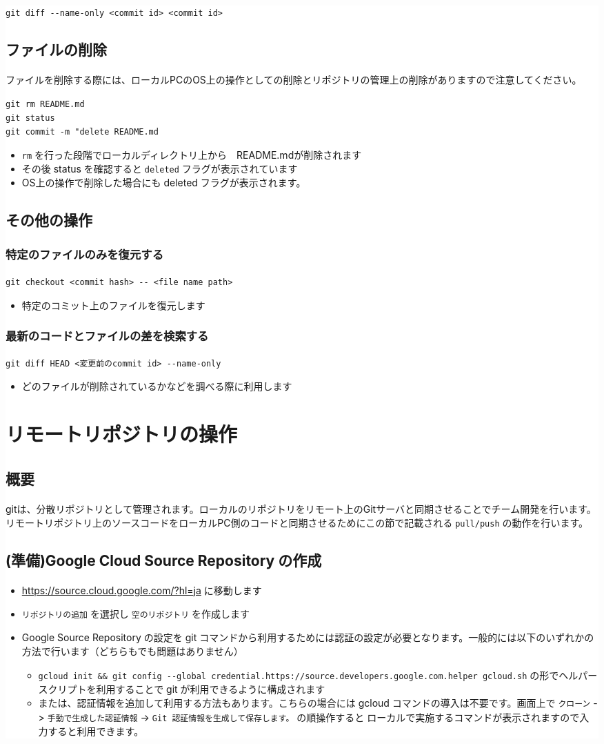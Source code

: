 ```
git diff --name-only <commit id> <commit id>
```



## ファイルの削除

ファイルを削除する際には、ローカルPCのOS上の操作としての削除とリポジトリの管理上の削除がありますので注意してください。

```
git rm README.md
git status 
git commit -m "delete README.md
```

* `rm` を行った段階でローカルディレクトリ上から　README.mdが削除されます
* その後 status を確認すると `deleted` フラグが表示されています
* OS上の操作で削除した場合にも deleted フラグが表示されます。

## その他の操作

### 特定のファイルのみを復元する

```
git checkout <commit hash> -- <file name path>
```

* 特定のコミット上のファイルを復元します

### 最新のコードとファイルの差を検索する

```
git diff HEAD <変更前のcommit id> --name-only
```

* どのファイルが削除されているかなどを調べる際に利用します

# リモートリポジトリの操作

## 概要

gitは、分散リポジトリとして管理されます。ローカルのリポジトリをリモート上のGitサーバと同期させることでチーム開発を行います。リモートリポジトリ上のソースコードをローカルPC側のコードと同期させるためにこの節で記載される `pull/push` の動作を行います。


## (準備)Google Cloud Source Repository の作成

* https://source.cloud.google.com/?hl=ja に移動します
* `リポジトリの追加` を選択し `空のリポジトリ` を作成します

* Google Source Repository の設定を git コマンドから利用するためには認証の設定が必要となります。一般的には以下のいずれかの方法で行います（どちらもでも問題はありません）
  * `gcloud init && git config --global credential.https://source.developers.google.com.helper gcloud.sh` の形でヘルパースクリプトを利用することで git が利用できるように構成されます
  * または、認証情報を追加して利用する方法もあります。こちらの場合には gcloud コマンドの導入は不要です。画面上で `クローン` -> `手動で生成した認証情報` -> `Git 認証情報を生成して保存します。` の順操作すると ローカルで実施するコマンドが表示されますので入力すると利用できます。
